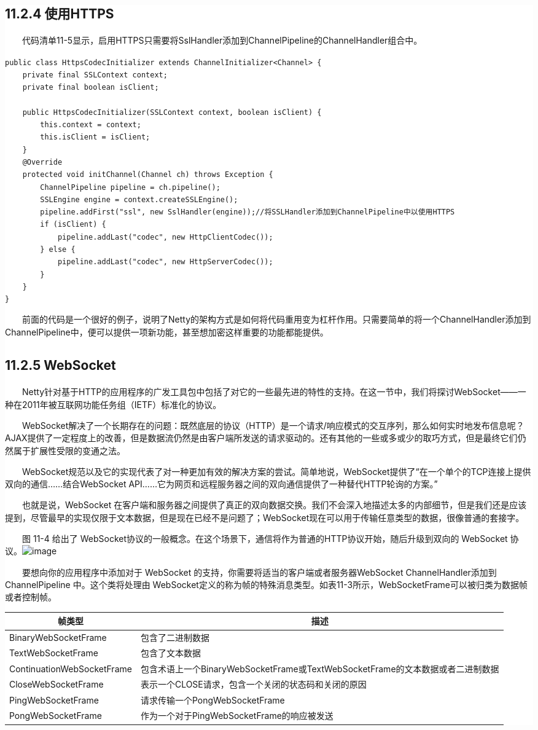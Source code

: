 ## 11.2.4 使用HTTPS

&emsp;&emsp;代码清单11-5显示，启用HTTPS只需要将SslHandler添加到ChannelPipeline的ChannelHandler组合中。
```
public class HttpsCodecInitializer extends ChannelInitializer<Channel> {
    private final SSLContext context;
    private final boolean isClient;

    public HttpsCodecInitializer(SSLContext context, boolean isClient) {
        this.context = context;
        this.isClient = isClient;
    }
    @Override
    protected void initChannel(Channel ch) throws Exception {
        ChannelPipeline pipeline = ch.pipeline();
        SSLEngine engine = context.createSSLEngine();
        pipeline.addFirst("ssl", new SslHandler(engine));//将SSLHandler添加到ChannelPipeline中以使用HTTPS
        if (isClient) {
            pipeline.addLast("codec", new HttpClientCodec());
        } else {
            pipeline.addLast("codec", new HttpServerCodec());
        }
    }
}
```
&emsp;&emsp;前面的代码是一个很好的例子，说明了Netty的架构方式是如何将代码重用变为杠杆作用。只需要简单的将一个ChannelHandler添加到ChannelPipeline中，便可以提供一项新功能，甚至想加密这样重要的功能都能提供。

## 11.2.5 WebSocket

&emsp;&emsp;Netty针对基于HTTP的应用程序的广发工具包中包括了对它的一些最先进的特性的支持。在这一节中，我们将探讨WebSocket——一种在2011年被互联网功能任务组（IETF）标准化的协议。

&emsp;&emsp;WebSocket解决了一个长期存在的问题：既然底层的协议（HTTP）是一个请求/响应模式的交互序列，那么如何实时地发布信息呢？AJAX提供了一定程度上的改善，但是数据流仍然是由客户端所发送的请求驱动的。还有其他的一些或多或少的取巧方式，但是最终它们仍然属于扩展性受限的变通之法。

&emsp;&emsp;WebSocket规范以及它的实现代表了对一种更加有效的解决方案的尝试。简单地说，WebSocket提供了“在一个单个的TCP连接上提供双向的通信……结合WebSocket API……它为网页和远程服务器之间的双向通信提供了一种替代HTTP轮询的方案。”

&emsp;&emsp;也就是说，WebSocket 在客户端和服务器之间提供了真正的双向数据交换。我们不会深入地描述太多的内部细节，但是我们还是应该提到，尽管最早的实现仅限于文本数据，但是现在已经不是问题了；WebSocket现在可以用于传输任意类型的数据，很像普通的套接字。

&emsp;&emsp;图 11-4 给出了 WebSocket协议的一般概念。在这个场景下，通信将作为普通的HTTP协议开始，随后升级到双向的 WebSocket 协议。![image](http://img.blog.csdn.net/20160425110847817?watermark/2/text/aHR0cDovL2Jsb2cuY3Nkbi5uZXQv/font/5a6L5L2T/fontsize/400/fill/I0JBQkFCMA==/dissolve/70/gravity/Center)

&emsp;&emsp;要想向你的应用程序中添加对于 WebSocket 的支持，你需要将适当的客户端或者服务器WebSocket ChannelHandler添加到ChannelPipeline 中。这个类将处理由 WebSocket定义的称为帧的特殊消息类型。如表11-3所示，WebSocketFrame可以被归类为数据帧或者控制帧。

帧类型 | 描述
---|---
BinaryWebSocketFrame | 包含了二进制数据
TextWebSocketFrame | 包含了文本数据
ContinuationWebSocketFrame | 包含术语上一个BinaryWebSocketFrame或TextWebSocketFrame的文本数据或者二进制数据
CloseWebSocketFrame | 表示一个CLOSE请求，包含一个关闭的状态码和关闭的原因
PingWebSocketFrame | 请求传输一个PongWebSocketFrame
PongWebSocketFrame | 作为一个对于PingWebSocketFrame的响应被发送
